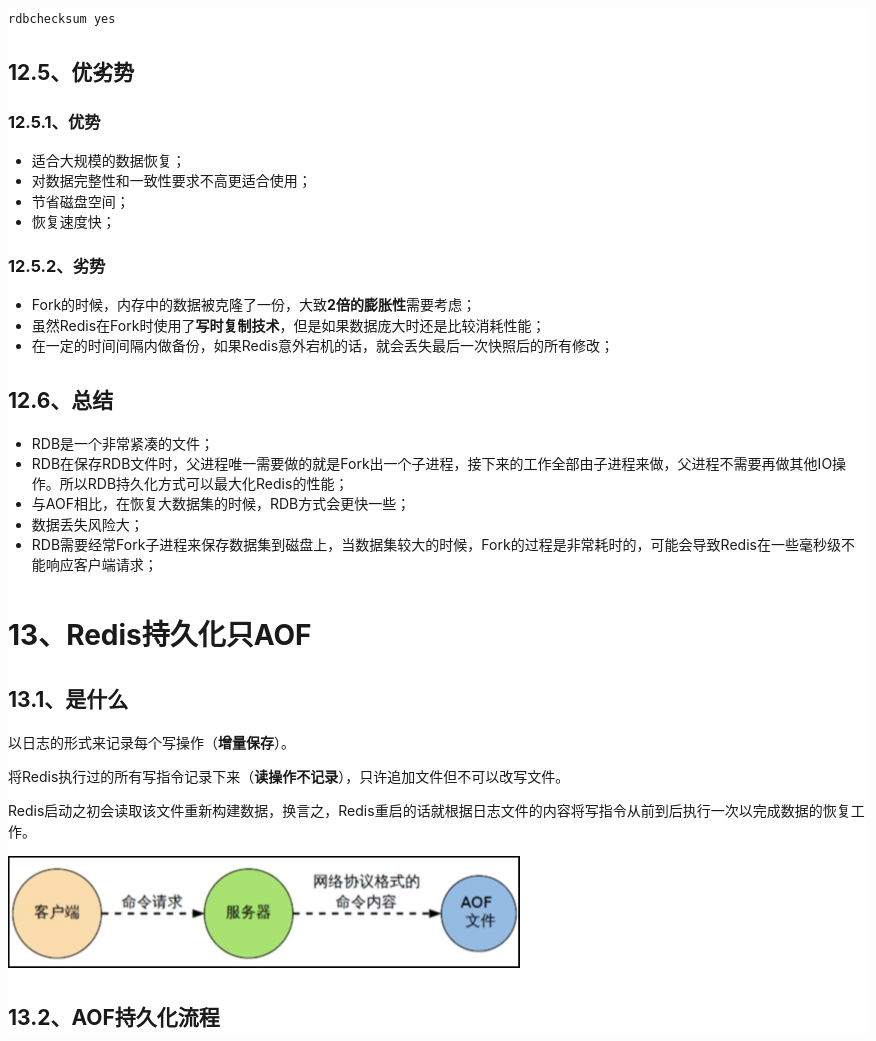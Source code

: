 ```shell
rdbchecksum yes
```

## 12.5、优劣势

### 12.5.1、优势

- 适合大规模的数据恢复；
- 对数据完整性和一致性要求不高更适合使用；
- 节省磁盘空间；
- 恢复速度快；

### 12.5.2、劣势

- Fork的时候，内存中的数据被克隆了一份，大致**2倍的膨胀性**需要考虑；
- 虽然Redis在Fork时使用了**写时复制技术**，但是如果数据庞大时还是比较消耗性能；
- 在一定的时间间隔内做备份，如果Redis意外宕机的话，就会丢失最后一次快照后的所有修改；

## 12.6、总结

- RDB是一个非常紧凑的文件；
- RDB在保存RDB文件时，父进程唯一需要做的就是Fork出一个子进程，接下来的工作全部由子进程来做，父进程不需要再做其他IO操作。所以RDB持久化方式可以最大化Redis的性能；
- 与AOF相比，在恢复大数据集的时候，RDB方式会更快一些；
- 数据丢失风险大；
- RDB需要经常Fork子进程来保存数据集到磁盘上，当数据集较大的时候，Fork的过程是非常耗时的，可能会导致Redis在一些毫秒级不能响应客户端请求；

# 13、Redis持久化只AOF

## 13.1、是什么

以日志的形式来记录每个写操作（**增量保存**）。

将Redis执行过的所有写指令记录下来（**读操作不记录**），只许追加文件但不可以改写文件。

Redis启动之初会读取该文件重新构建数据，换言之，Redis重启的话就根据日志文件的内容将写指令从前到后执行一次以完成数据的恢复工作。

<img src="./assets/image-20230210205152359.png" alt="image-20230210205152359" style="zoom:50%;" />

## 13.2、AOF持久化流程

